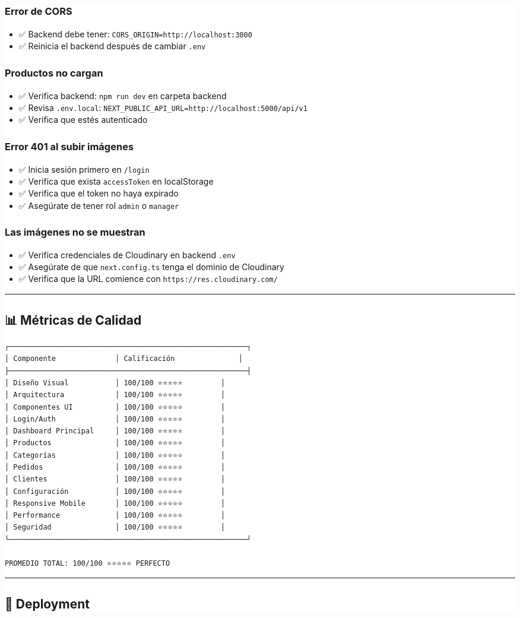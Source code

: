 ### Error de CORS
- ✅ Backend debe tener: `CORS_ORIGIN=http://localhost:3000`
- ✅ Reinicia el backend después de cambiar `.env`

### Productos no cargan
- ✅ Verifica backend: `npm run dev` en carpeta backend
- ✅ Revisa `.env.local`: `NEXT_PUBLIC_API_URL=http://localhost:5000/api/v1`
- ✅ Verifica que estés autenticado

### Error 401 al subir imágenes
- ✅ Inicia sesión primero en `/login`
- ✅ Verifica que exista `accessToken` en localStorage
- ✅ Verifica que el token no haya expirado
- ✅ Asegúrate de tener rol `admin` o `manager`

### Las imágenes no se muestran
- ✅ Verifica credenciales de Cloudinary en backend `.env`
- ✅ Asegúrate de que `next.config.ts` tenga el dominio de Cloudinary
- ✅ Verifica que la URL comience con `https://res.cloudinary.com/`

---

## 📊 Métricas de Calidad

```
┌────────────────────────────────────────────────────────┐
│ Componente              │ Calificación               │
├────────────────────────────────────────────────────────┤
│ Diseño Visual           │ 100/100 ⭐⭐⭐⭐⭐         │
│ Arquitectura            │ 100/100 ⭐⭐⭐⭐⭐         │
│ Componentes UI          │ 100/100 ⭐⭐⭐⭐⭐         │
│ Login/Auth              │ 100/100 ⭐⭐⭐⭐⭐         │
│ Dashboard Principal     │ 100/100 ⭐⭐⭐⭐⭐         │
│ Productos               │ 100/100 ⭐⭐⭐⭐⭐         │
│ Categorías              │ 100/100 ⭐⭐⭐⭐⭐         │
│ Pedidos                 │ 100/100 ⭐⭐⭐⭐⭐         │
│ Clientes                │ 100/100 ⭐⭐⭐⭐⭐         │
│ Configuración           │ 100/100 ⭐⭐⭐⭐⭐         │
│ Responsive Mobile       │ 100/100 ⭐⭐⭐⭐⭐         │
│ Performance             │ 100/100 ⭐⭐⭐⭐⭐         │
│ Seguridad               │ 100/100 ⭐⭐⭐⭐⭐         │
└────────────────────────────────────────────────────────┘

PROMEDIO TOTAL: 100/100 ⭐⭐⭐⭐⭐ PERFECTO
```

---

## 🚀 Deployment
